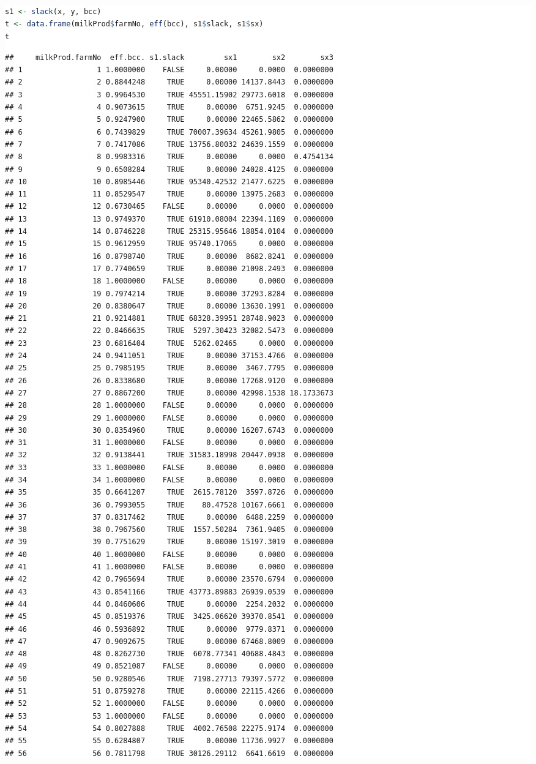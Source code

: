 
```r
s1 <- slack(x, y, bcc)
t <- data.frame(milkProd$farmNo, eff(bcc), s1$slack, s1$sx)
t
```

```
##     milkProd.farmNo  eff.bcc. s1.slack         sx1        sx2        sx3
## 1                 1 1.0000000    FALSE     0.00000     0.0000  0.0000000
## 2                 2 0.8844248     TRUE     0.00000 14137.8443  0.0000000
## 3                 3 0.9964530     TRUE 45551.15902 29773.6018  0.0000000
## 4                 4 0.9073615     TRUE     0.00000  6751.9245  0.0000000
## 5                 5 0.9247900     TRUE     0.00000 22465.5862  0.0000000
## 6                 6 0.7439829     TRUE 70007.39634 45261.9805  0.0000000
## 7                 7 0.7417086     TRUE 13756.80032 24639.1559  0.0000000
## 8                 8 0.9983316     TRUE     0.00000     0.0000  0.4754134
## 9                 9 0.6508284     TRUE     0.00000 24028.4125  0.0000000
## 10               10 0.8985446     TRUE 95340.42532 21477.6225  0.0000000
## 11               11 0.8529547     TRUE     0.00000 13975.2683  0.0000000
## 12               12 0.6730465    FALSE     0.00000     0.0000  0.0000000
## 13               13 0.9749370     TRUE 61910.08004 22394.1109  0.0000000
## 14               14 0.8746228     TRUE 25315.95646 18854.0104  0.0000000
## 15               15 0.9612959     TRUE 95740.17065     0.0000  0.0000000
## 16               16 0.8798740     TRUE     0.00000  8682.8241  0.0000000
## 17               17 0.7740659     TRUE     0.00000 21098.2493  0.0000000
## 18               18 1.0000000    FALSE     0.00000     0.0000  0.0000000
## 19               19 0.7974214     TRUE     0.00000 37293.8284  0.0000000
## 20               20 0.8380647     TRUE     0.00000 13630.1991  0.0000000
## 21               21 0.9214881     TRUE 68328.39951 28748.9023  0.0000000
## 22               22 0.8466635     TRUE  5297.30423 32082.5473  0.0000000
## 23               23 0.6816404     TRUE  5262.02465     0.0000  0.0000000
## 24               24 0.9411051     TRUE     0.00000 37153.4766  0.0000000
## 25               25 0.7985195     TRUE     0.00000  3467.7795  0.0000000
## 26               26 0.8338680     TRUE     0.00000 17268.9120  0.0000000
## 27               27 0.8867200     TRUE     0.00000 42998.1538 18.1733673
## 28               28 1.0000000    FALSE     0.00000     0.0000  0.0000000
## 29               29 1.0000000    FALSE     0.00000     0.0000  0.0000000
## 30               30 0.8354960     TRUE     0.00000 16207.6743  0.0000000
## 31               31 1.0000000    FALSE     0.00000     0.0000  0.0000000
## 32               32 0.9138441     TRUE 31583.18998 20447.0938  0.0000000
## 33               33 1.0000000    FALSE     0.00000     0.0000  0.0000000
## 34               34 1.0000000    FALSE     0.00000     0.0000  0.0000000
## 35               35 0.6641207     TRUE  2615.78120  3597.8726  0.0000000
## 36               36 0.7993055     TRUE    80.47528 10167.6661  0.0000000
## 37               37 0.8317462     TRUE     0.00000  6488.2259  0.0000000
## 38               38 0.7967560     TRUE  1557.50284  7361.9405  0.0000000
## 39               39 0.7751629     TRUE     0.00000 15197.3019  0.0000000
## 40               40 1.0000000    FALSE     0.00000     0.0000  0.0000000
## 41               41 1.0000000    FALSE     0.00000     0.0000  0.0000000
## 42               42 0.7965694     TRUE     0.00000 23570.6794  0.0000000
## 43               43 0.8541166     TRUE 43773.89883 26939.0539  0.0000000
## 44               44 0.8460606     TRUE     0.00000  2254.2032  0.0000000
## 45               45 0.8519376     TRUE  3425.06620 39370.8541  0.0000000
## 46               46 0.5936892     TRUE     0.00000  9779.8371  0.0000000
## 47               47 0.9092675     TRUE     0.00000 67468.8009  0.0000000
## 48               48 0.8262730     TRUE  6078.77341 40688.4843  0.0000000
## 49               49 0.8521087    FALSE     0.00000     0.0000  0.0000000
## 50               50 0.9280546     TRUE  7198.27713 79397.5772  0.0000000
## 51               51 0.8759278     TRUE     0.00000 22115.4266  0.0000000
## 52               52 1.0000000    FALSE     0.00000     0.0000  0.0000000
## 53               53 1.0000000    FALSE     0.00000     0.0000  0.0000000
## 54               54 0.8027888     TRUE  4002.76508 22275.9174  0.0000000
## 55               55 0.6284807     TRUE     0.00000 11736.9927  0.0000000
## 56               56 0.7811798     TRUE 30126.29112  6641.6619  0.0000000
```